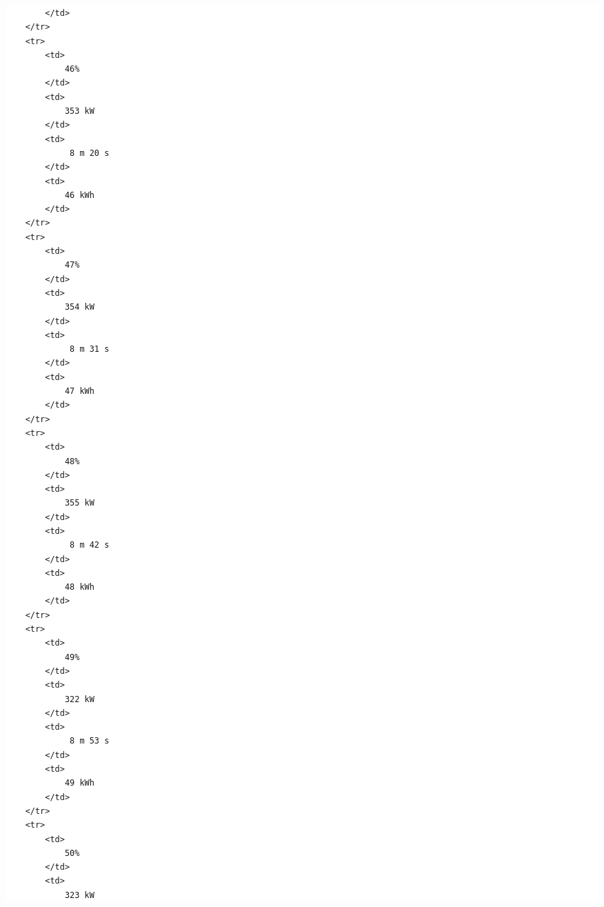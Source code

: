 			</td>
		</tr>
		<tr>
			<td>
				46%
			</td>
			<td>
				353 kW
			</td>
			<td>
				 8 m 20 s
			</td>
			<td>
				46 kWh
			</td>
		</tr>
		<tr>
			<td>
				47%
			</td>
			<td>
				354 kW
			</td>
			<td>
				 8 m 31 s
			</td>
			<td>
				47 kWh
			</td>
		</tr>
		<tr>
			<td>
				48%
			</td>
			<td>
				355 kW
			</td>
			<td>
				 8 m 42 s
			</td>
			<td>
				48 kWh
			</td>
		</tr>
		<tr>
			<td>
				49%
			</td>
			<td>
				322 kW
			</td>
			<td>
				 8 m 53 s
			</td>
			<td>
				49 kWh
			</td>
		</tr>
		<tr>
			<td>
				50%
			</td>
			<td>
				323 kW